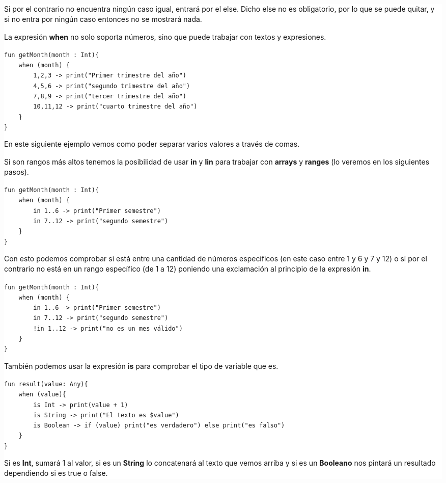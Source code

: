 Si por el contrario no encuentra ningún caso igual, entrará por el else. Dicho else no es obligatorio, por lo que se puede quitar, y si no entra por ningún caso entonces no se mostrará nada.

La expresión **when** no solo soporta números, sino que puede trabajar con textos y expresiones.

```
fun getMonth(month : Int){
    when (month) {
        1,2,3 -> print("Primer trimestre del año")
        4,5,6 -> print("segundo trimestre del año")
        7,8,9 -> print("tercer trimestre del año")
        10,11,12 -> print("cuarto trimestre del año")
    }
}
```

En este siguiente ejemplo vemos como poder separar varios valores a través de comas.

Si son rangos más altos tenemos la posibilidad de usar **in** y **lin** para trabajar con **arrays** y **ranges** (lo veremos en los siguientes pasos).

```
fun getMonth(month : Int){
    when (month) {
        in 1..6 -> print("Primer semestre")
        in 7..12 -> print("segundo semestre")
    }
}
```

Con esto podemos comprobar si está entre una cantidad de números específicos (en este caso entre 1 y 6 y 7 y 12) o si por el contrario no está en un rango específico (de 1 a 12) poniendo una exclamación al principio de la expresión **in**.

```
fun getMonth(month : Int){
    when (month) {
        in 1..6 -> print("Primer semestre")
        in 7..12 -> print("segundo semestre")
        !in 1..12 -> print("no es un mes válido")
    }
}
```

También podemos usar la expresión **is** para comprobar el tipo de variable que es.

```
fun result(value: Any){
    when (value){
        is Int -> print(value + 1)
        is String -> print("El texto es $value")
        is Boolean -> if (value) print("es verdadero") else print("es falso")
    }
}
```

Si es **Int**, sumará 1 al valor, si es un **String** lo concatenará al texto que vemos arriba y si es un **Booleano** nos pintará un resultado dependiendo si es true o false.
